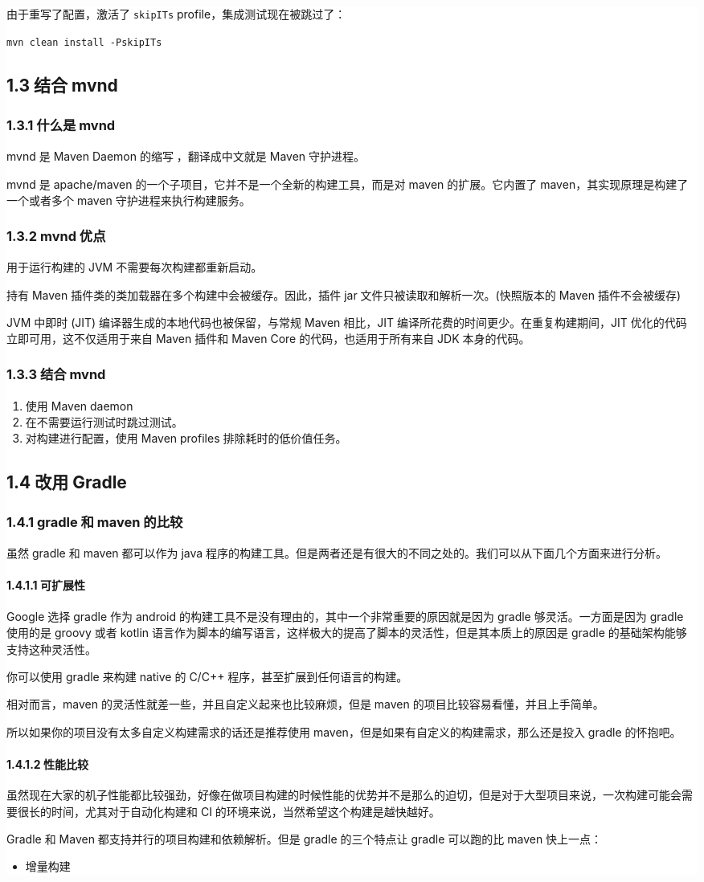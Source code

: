 由于重写了配置，激活了 `skipITs` profile，集成测试现在被跳过了：

```shell
mvn clean install -PskipITs
```

## 1.3 结合 mvnd

### 1.3.1 什么是 mvnd

mvnd 是 Maven Daemon 的缩写 ，翻译成中文就是 Maven 守护进程。

mvnd 是 apache/maven 的一个子项目，它并不是一个全新的构建工具，而是对 maven 的扩展。它内置了 maven，其实现原理是构建了一个或者多个 maven 守护进程来执行构建服务。

### 1.3.2 mvnd 优点

用于运行构建的 JVM 不需要每次构建都重新启动。

持有 Maven 插件类的类加载器在多个构建中会被缓存。因此，插件 jar 文件只被读取和解析一次。(快照版本的 Maven 插件不会被缓存)

JVM 中即时 (JIT) 编译器生成的本地代码也被保留，与常规 Maven 相比，JIT 编译所花费的时间更少。在重复构建期间，JIT 优化的代码立即可用，这不仅适用于来自 Maven 插件和 Maven Core 的代码，也适用于所有来自 JDK 本身的代码。

### 1.3.3 结合 mvnd

1. 使用 Maven daemon
2. 在不需要运行测试时跳过测试。
3. 对构建进行配置，使用 Maven profiles 排除耗时的低价值任务。

## 1.4 改用 Gradle

### 1.4.1 gradle 和 maven 的比较

虽然 gradle 和 maven 都可以作为 java 程序的构建工具。但是两者还是有很大的不同之处的。我们可以从下面几个方面来进行分析。

#### 1.4.1.1 可扩展性

Google 选择 gradle 作为 android 的构建工具不是没有理由的，其中一个非常重要的原因就是因为 gradle 够灵活。一方面是因为 gradle 使用的是 groovy 或者 kotlin 语言作为脚本的编写语言，这样极大的提高了脚本的灵活性，但是其本质上的原因是 gradle 的基础架构能够支持这种灵活性。

你可以使用 gradle 来构建 native 的 C/C++ 程序，甚至扩展到任何语言的构建。

相对而言，maven 的灵活性就差一些，并且自定义起来也比较麻烦，但是 maven 的项目比较容易看懂，并且上手简单。

所以如果你的项目没有太多自定义构建需求的话还是推荐使用 maven，但是如果有自定义的构建需求，那么还是投入 gradle 的怀抱吧。

#### 1.4.1.2 性能比较

虽然现在大家的机子性能都比较强劲，好像在做项目构建的时候性能的优势并不是那么的迫切，但是对于大型项目来说，一次构建可能会需要很长的时间，尤其对于自动化构建和 CI 的环境来说，当然希望这个构建是越快越好。

Gradle 和 Maven 都支持并行的项目构建和依赖解析。但是 gradle 的三个特点让 gradle 可以跑的比 maven 快上一点：

- 增量构建
